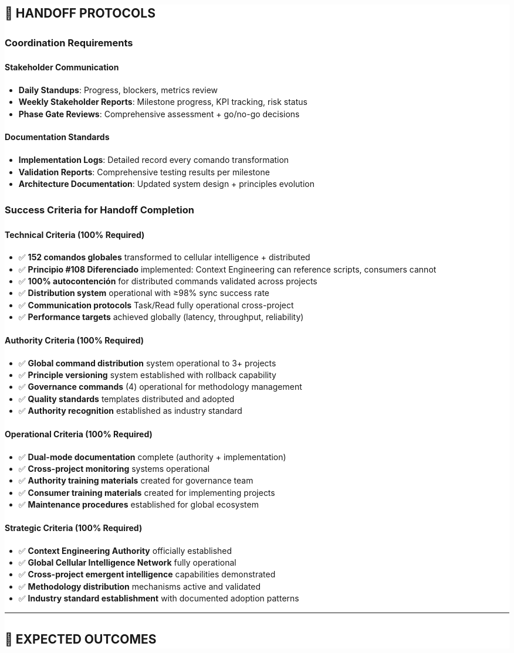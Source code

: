 ## 🔄 **HANDOFF PROTOCOLS**

### **Coordination Requirements**

#### **Stakeholder Communication**
- **Daily Standups**: Progress, blockers, metrics review
- **Weekly Stakeholder Reports**: Milestone progress, KPI tracking, risk status
- **Phase Gate Reviews**: Comprehensive assessment + go/no-go decisions

#### **Documentation Standards**
- **Implementation Logs**: Detailed record every comando transformation
- **Validation Reports**: Comprehensive testing results per milestone
- **Architecture Documentation**: Updated system design + principles evolution

### **Success Criteria for Handoff Completion**

#### **Technical Criteria** (100% Required)
- ✅ **152 comandos globales** transformed to cellular intelligence + distributed
- ✅ **Principio #108 Diferenciado** implemented: Context Engineering can reference scripts, consumers cannot
- ✅ **100% autocontención** for distributed commands validated across projects
- ✅ **Distribution system** operational with ≥98% sync success rate
- ✅ **Communication protocols** Task/Read fully operational cross-project
- ✅ **Performance targets** achieved globally (latency, throughput, reliability)

#### **Authority Criteria** (100% Required)
- ✅ **Global command distribution** system operational to 3+ projects
- ✅ **Principle versioning** system established with rollback capability
- ✅ **Governance commands** (4) operational for methodology management
- ✅ **Quality standards** templates distributed and adopted
- ✅ **Authority recognition** established as industry standard

#### **Operational Criteria** (100% Required)
- ✅ **Dual-mode documentation** complete (authority + implementation)
- ✅ **Cross-project monitoring** systems operational
- ✅ **Authority training materials** created for governance team
- ✅ **Consumer training materials** created for implementing projects
- ✅ **Maintenance procedures** established for global ecosystem

#### **Strategic Criteria** (100% Required)
- ✅ **Context Engineering Authority** officially established
- ✅ **Global Cellular Intelligence Network** fully operational
- ✅ **Cross-project emergent intelligence** capabilities demonstrated
- ✅ **Methodology distribution** mechanisms active and validated
- ✅ **Industry standard establishment** with documented adoption patterns

---

## 🎯 **EXPECTED OUTCOMES**
